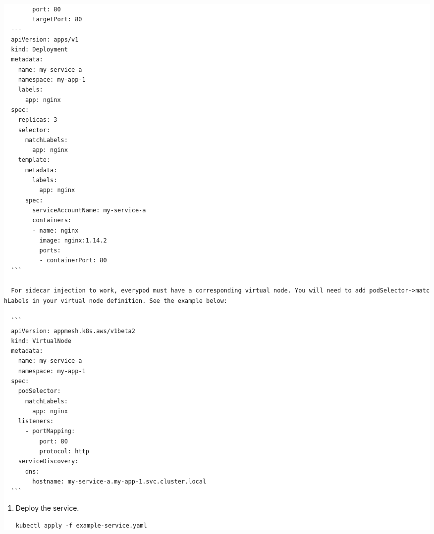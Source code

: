             port: 80
            targetPort: 80
      ---
      apiVersion: apps/v1
      kind: Deployment
      metadata:
        name: my-service-a
        namespace: my-app-1
        labels:
          app: nginx
      spec:
        replicas: 3
        selector:
          matchLabels:
            app: nginx
        template:
          metadata:
            labels:
              app: nginx
          spec:
            serviceAccountName: my-service-a
            containers:
            - name: nginx
              image: nginx:1.14.2
              ports:
              - containerPort: 80
      ```

      For sidecar injection to work, everypod must have a corresponding virtual node. You will need to add podSelector->matchLabels in your virtual node definition. See the example below:

      ```
      apiVersion: appmesh.k8s.aws/v1beta2
      kind: VirtualNode
      metadata:
        name: my-service-a
        namespace: my-app-1
      spec:
        podSelector:
          matchLabels:
            app: nginx
        listeners:
          - portMapping:
              port: 80
              protocol: http
        serviceDiscovery:
          dns:
            hostname: my-service-a.my-app-1.svc.cluster.local
      ```

   1. Deploy the service\.

      ```
      kubectl apply -f example-service.yaml
      ```
